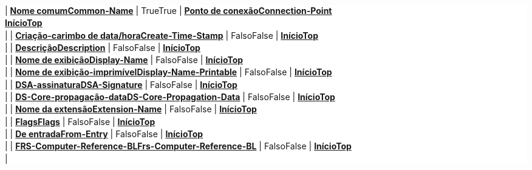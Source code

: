 | [<span data-ttu-id="6cb46-181">**Nome comum**</span><span class="sxs-lookup"><span data-stu-id="6cb46-181">**Common-Name**</span></span>](a-cn.md)                                               | <span data-ttu-id="6cb46-182">True</span><span class="sxs-lookup"><span data-stu-id="6cb46-182">True</span></span>      | [<span data-ttu-id="6cb46-183">**Ponto de conexão**</span><span class="sxs-lookup"><span data-stu-id="6cb46-183">**Connection-Point**</span></span>](c-connectionpoint.md)<br/> [<span data-ttu-id="6cb46-184">**Início**</span><span class="sxs-lookup"><span data-stu-id="6cb46-184">**Top**</span></span>](c-top.md)<br/> |
| [<span data-ttu-id="6cb46-185">**Criação-carimbo de data/hora**</span><span class="sxs-lookup"><span data-stu-id="6cb46-185">**Create-Time-Stamp**</span></span>](a-createtimestamp.md)                            | <span data-ttu-id="6cb46-186">Falso</span><span class="sxs-lookup"><span data-stu-id="6cb46-186">False</span></span>     | [<span data-ttu-id="6cb46-187">**Início**</span><span class="sxs-lookup"><span data-stu-id="6cb46-187">**Top**</span></span>](c-top.md)<br/>                                                          |
| [<span data-ttu-id="6cb46-188">**Descrição**</span><span class="sxs-lookup"><span data-stu-id="6cb46-188">**Description**</span></span>](a-description.md)                                      | <span data-ttu-id="6cb46-189">Falso</span><span class="sxs-lookup"><span data-stu-id="6cb46-189">False</span></span>     | [<span data-ttu-id="6cb46-190">**Início**</span><span class="sxs-lookup"><span data-stu-id="6cb46-190">**Top**</span></span>](c-top.md)<br/>                                                          |
| [<span data-ttu-id="6cb46-191">**Nome de exibição**</span><span class="sxs-lookup"><span data-stu-id="6cb46-191">**Display-Name**</span></span>](a-displayname.md)                                     | <span data-ttu-id="6cb46-192">Falso</span><span class="sxs-lookup"><span data-stu-id="6cb46-192">False</span></span>     | [<span data-ttu-id="6cb46-193">**Início**</span><span class="sxs-lookup"><span data-stu-id="6cb46-193">**Top**</span></span>](c-top.md)<br/>                                                          |
| [<span data-ttu-id="6cb46-194">**Nome de exibição-imprimível**</span><span class="sxs-lookup"><span data-stu-id="6cb46-194">**Display-Name-Printable**</span></span>](a-displaynameprintable.md)                  | <span data-ttu-id="6cb46-195">Falso</span><span class="sxs-lookup"><span data-stu-id="6cb46-195">False</span></span>     | [<span data-ttu-id="6cb46-196">**Início**</span><span class="sxs-lookup"><span data-stu-id="6cb46-196">**Top**</span></span>](c-top.md)<br/>                                                          |
| [<span data-ttu-id="6cb46-197">**DSA-assinatura**</span><span class="sxs-lookup"><span data-stu-id="6cb46-197">**DSA-Signature**</span></span>](a-dsasignature.md)                                   | <span data-ttu-id="6cb46-198">Falso</span><span class="sxs-lookup"><span data-stu-id="6cb46-198">False</span></span>     | [<span data-ttu-id="6cb46-199">**Início**</span><span class="sxs-lookup"><span data-stu-id="6cb46-199">**Top**</span></span>](c-top.md)<br/>                                                          |
| [<span data-ttu-id="6cb46-200">**DS-Core-propagação-data**</span><span class="sxs-lookup"><span data-stu-id="6cb46-200">**DS-Core-Propagation-Data**</span></span>](a-dscorepropagationdata.md)               | <span data-ttu-id="6cb46-201">Falso</span><span class="sxs-lookup"><span data-stu-id="6cb46-201">False</span></span>     | [<span data-ttu-id="6cb46-202">**Início**</span><span class="sxs-lookup"><span data-stu-id="6cb46-202">**Top**</span></span>](c-top.md)<br/>                                                          |
| [<span data-ttu-id="6cb46-203">**Nome da extensão**</span><span class="sxs-lookup"><span data-stu-id="6cb46-203">**Extension-Name**</span></span>](a-extensionname.md)                                 | <span data-ttu-id="6cb46-204">Falso</span><span class="sxs-lookup"><span data-stu-id="6cb46-204">False</span></span>     | [<span data-ttu-id="6cb46-205">**Início**</span><span class="sxs-lookup"><span data-stu-id="6cb46-205">**Top**</span></span>](c-top.md)<br/>                                                          |
| [<span data-ttu-id="6cb46-206">**Flags**</span><span class="sxs-lookup"><span data-stu-id="6cb46-206">**Flags**</span></span>](a-flags.md)                                                  | <span data-ttu-id="6cb46-207">Falso</span><span class="sxs-lookup"><span data-stu-id="6cb46-207">False</span></span>     | [<span data-ttu-id="6cb46-208">**Início**</span><span class="sxs-lookup"><span data-stu-id="6cb46-208">**Top**</span></span>](c-top.md)<br/>                                                          |
| [<span data-ttu-id="6cb46-209">**De entrada**</span><span class="sxs-lookup"><span data-stu-id="6cb46-209">**From-Entry**</span></span>](a-fromentry.md)                                         | <span data-ttu-id="6cb46-210">Falso</span><span class="sxs-lookup"><span data-stu-id="6cb46-210">False</span></span>     | [<span data-ttu-id="6cb46-211">**Início**</span><span class="sxs-lookup"><span data-stu-id="6cb46-211">**Top**</span></span>](c-top.md)<br/>                                                          |
| [<span data-ttu-id="6cb46-212">**FRS-Computer-Reference-BL**</span><span class="sxs-lookup"><span data-stu-id="6cb46-212">**Frs-Computer-Reference-BL**</span></span>](a-frscomputerreferencebl.md)             | <span data-ttu-id="6cb46-213">Falso</span><span class="sxs-lookup"><span data-stu-id="6cb46-213">False</span></span>     | [<span data-ttu-id="6cb46-214">**Início**</span><span class="sxs-lookup"><span data-stu-id="6cb46-214">**Top**</span></span>](c-top.md)<br/>                                                          |